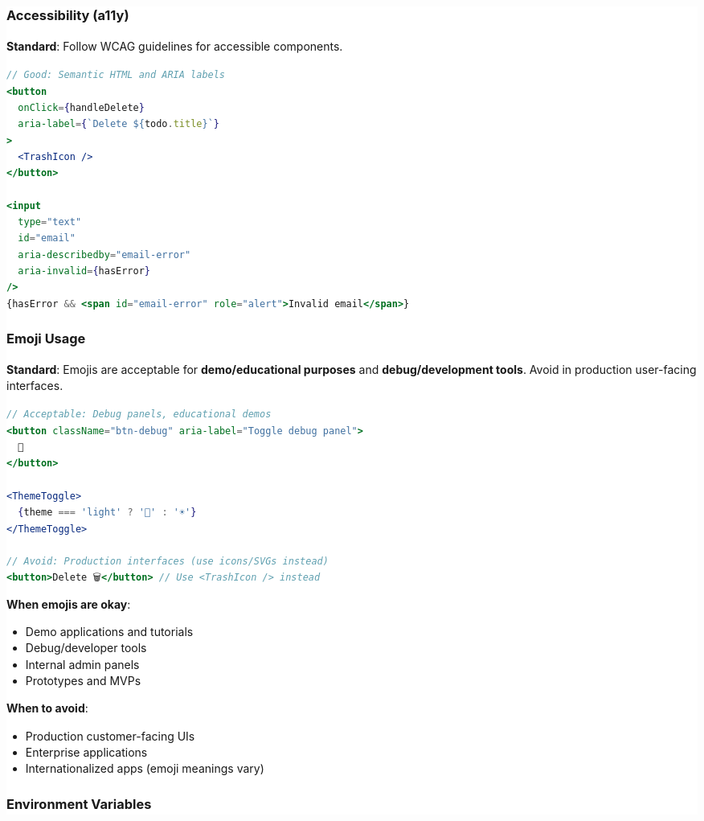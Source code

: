 ### Accessibility (a11y)

**Standard**: Follow WCAG guidelines for accessible components.

```jsx
// Good: Semantic HTML and ARIA labels
<button
  onClick={handleDelete}
  aria-label={`Delete ${todo.title}`}
>
  <TrashIcon />
</button>

<input
  type="text"
  id="email"
  aria-describedby="email-error"
  aria-invalid={hasError}
/>
{hasError && <span id="email-error" role="alert">Invalid email</span>}
```

### Emoji Usage

**Standard**: Emojis are acceptable for **demo/educational purposes** and **debug/development tools**. Avoid in production user-facing interfaces.

```jsx
// Acceptable: Debug panels, educational demos
<button className="btn-debug" aria-label="Toggle debug panel">
  🐛
</button>

<ThemeToggle>
  {theme === 'light' ? '🌙' : '☀️'}
</ThemeToggle>

// Avoid: Production interfaces (use icons/SVGs instead)
<button>Delete 🗑️</button> // Use <TrashIcon /> instead
```

**When emojis are okay**:

- Demo applications and tutorials
- Debug/developer tools
- Internal admin panels
- Prototypes and MVPs

**When to avoid**:

- Production customer-facing UIs
- Enterprise applications
- Internationalized apps (emoji meanings vary)

### Environment Variables
